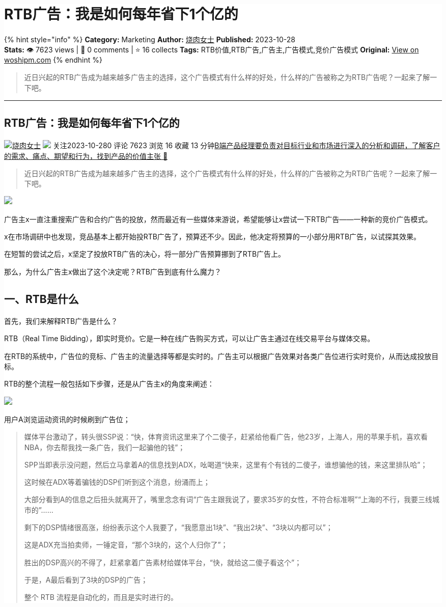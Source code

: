 # RTB广告：我是如何每年省下1个亿的
{% hint style="info" %}
**Category:** Marketing
**Author:** [烧肉女士](https://www.woshipm.com/u/1543291)
**Published:** 2023-10-28  
**Stats:** 👁️ 7623 views | 💬 0 comments | ⭐ 16 collects
**Tags:** RTB价值,RTB广告,广告主,广告模式,竞价广告模式
**Original:** [View on woshipm.com](https://www.woshipm.com/marketing/5926942.html)
{% endhint %}
> 近日兴起的RTB广告成为越来越多广告主的选择，这个广告模式有什么样的好处，什么样的广告被称之为RTB广告呢？一起来了解一下吧。

---

## RTB广告：我是如何每年省下1个亿的

[![](https://static.woshipm.com/view/woshipm_api_def_20231024075732_4319.jpg?imageView2/1/w/72/h/72/q/100)](https://www.woshipm.com/u/1543291)[烧肉女士](https://www.woshipm.com/u/1543291) ![](https://static.woshipm.com/tag/1101_1@2x.png) 关注2023-10-280 评论 7623 浏览 16 收藏 13 分钟[B端产品经理要负责对目标行业和市场进行深入的分析和调研，了解客户的需求、痛点、期望和行为，找到产品的价值主张 🔗](https://ke.qidianla.com/courses/bcpm)

> 近日兴起的RTB广告成为越来越多广告主的选择，这个广告模式有什么样的好处，什么样的广告被称之为RTB广告呢？一起来了解一下吧。

![](https://image.yunyingpai.com/wp/2023/10/5PhubBmqmIuXulQJkVVi.jpg)

广告主x一直注重搜索广告和合约广告的投放，然而最近有一些媒体来游说，希望能够让x尝试一下RTB广告——一种新的竞价广告模式。

x在市场调研中也发现，竞品基本上都开始投RTB广告了，预算还不少。因此，他决定将预算的一小部分用RTB广告，以试探其效果。

在短暂的尝试之后，x坚定了投放RTB广告的决心，将一部分广告预算挪到了RTB广告上。

那么，为什么广告主x做出了这个决定呢？RTB广告到底有什么魔力？

## 一、RTB是什么

首先，我们来解释RTB广告是什么？

RTB（Real Time Bidding），即实时竞价。它是一种在线广告购买方式，可以让广告主通过在线交易平台与媒体交易。

在RTB的系统中，广告位的竞标、广告主的流量选择等都是实时的。广告主可以根据广告效果对各类广告位进行实时竞价，从而达成投放目标。

RTB的整个流程一般包括如下步骤，还是从广告主x的角度来阐述：

![](https://image.yunyingpai.com/wp/2023/10/g491qZCOtufAqyeSBJNp.png)

用户A浏览运动资讯的时候刷到广告位；

> 媒体平台激动了，转头很SSP说：“快，体育资讯这里来了个二傻子，赶紧给他看广告，他23岁，上海人，用的苹果手机，喜欢看NBA，你去帮我找一条广告，我们一起骗他的钱”；
> 
> SPP当即表示没问题，然后立马拿着A的信息找到ADX，吆喝道“快来，这里有个有钱的二傻子，谁想骗他的钱，来这里排队哈”；
> 
> 这时候在ADX等着骗钱的DSP们听到这个消息，纷涌而上；
> 
> 大部分看到A的信息之后扭头就离开了，嘴里念念有词“广告主跟我说了，要求35岁的女性，不符合标准啊”“上海的不行，我要三线城市的”……
> 
> 剩下的DSP情绪很高涨，纷纷表示这个人我要了，“我愿意出1块”、“我出2块”、“3块以内都可以”；
> 
> 这是ADX充当拍卖师，一锤定音，“那个3块的，这个人归你了”；
> 
> 胜出的DSP高兴的不得了，赶紧拿着广告素材给媒体平台，“快，就给这二傻子看这个”；
> 
> 于是，A最后看到了3块的DSP的广告；
> 
> 整个 RTB 流程是自动化的，而且是实时进行的。

